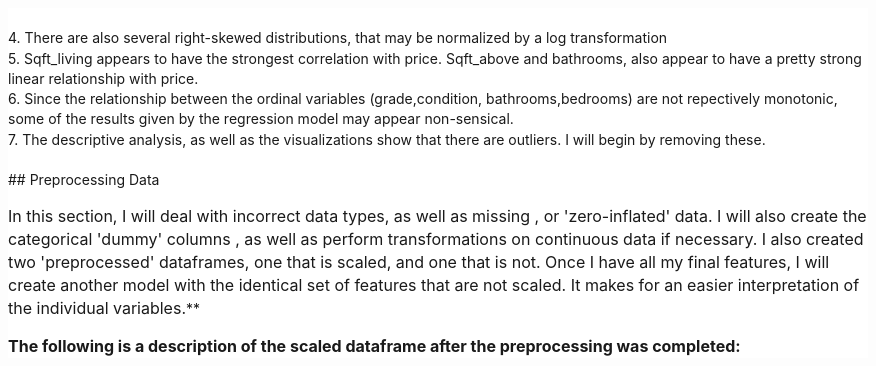<BR>
4. There are also several right-skewed distributions, that may be normalized by a log transformation 
<BR>
5. Sqft_living appears to have the strongest correlation with price. Sqft_above and bathrooms, also 
    appear to have a pretty strong linear relationship with price.
<BR>  
6.  Since the relationship between the ordinal variables (grade,condition, bathrooms,bedrooms) are not repectively         monotonic, some of the results given by the regression model may appear non-sensical.
<BR>
7. The descriptive analysis, as well as the visualizations show that there are outliers. I will 
    begin by removing these.<br><br>
## Preprocessing Data

<font size='3'>In this section, I will deal with incorrect data types, as well as missing , or 'zero-inflated' data. I will also create the categorical 'dummy' columns , as well as perform transformations on continuous data if necessary. I also created two 'preprocessed' dataframes, one that is scaled, and one that is not. Once I have all my final features, I will create another model with the identical set of features that are not scaled. It makes for an easier interpretation of the individual variables.</font>**<br>

**<font size='3'>The following is a description of the scaled dataframe after the preprocessing was completed:</font>**<br>